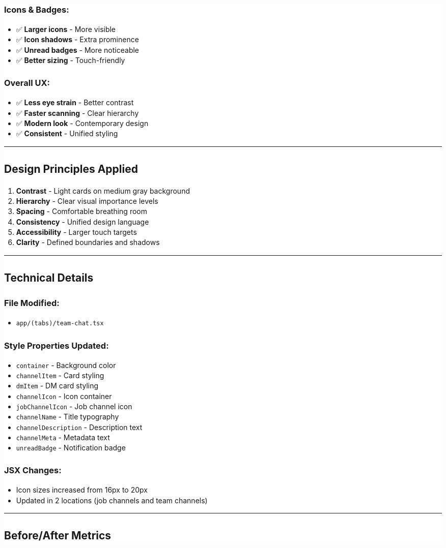 ### Icons & Badges:
- ✅ **Larger icons** - More visible
- ✅ **Icon shadows** - Extra prominence
- ✅ **Unread badges** - More noticeable
- ✅ **Better sizing** - Touch-friendly

### Overall UX:
- ✅ **Less eye strain** - Better contrast
- ✅ **Faster scanning** - Clear hierarchy
- ✅ **Modern look** - Contemporary design
- ✅ **Consistent** - Unified styling

---

## Design Principles Applied

1. **Contrast** - Light cards on medium gray background
2. **Hierarchy** - Clear visual importance levels
3. **Spacing** - Comfortable breathing room
4. **Consistency** - Unified design language
5. **Accessibility** - Larger touch targets
6. **Clarity** - Defined boundaries and shadows

---

## Technical Details

### File Modified:
- `app/(tabs)/team-chat.tsx`

### Style Properties Updated:
- `container` - Background color
- `channelItem` - Card styling
- `dmItem` - DM card styling
- `channelIcon` - Icon container
- `jobChannelIcon` - Job channel icon
- `channelName` - Title typography
- `channelDescription` - Description text
- `channelMeta` - Metadata text
- `unreadBadge` - Notification badge

### JSX Changes:
- Icon sizes increased from 16px to 20px
- Updated in 2 locations (job channels and team channels)

---

## Before/After Metrics
